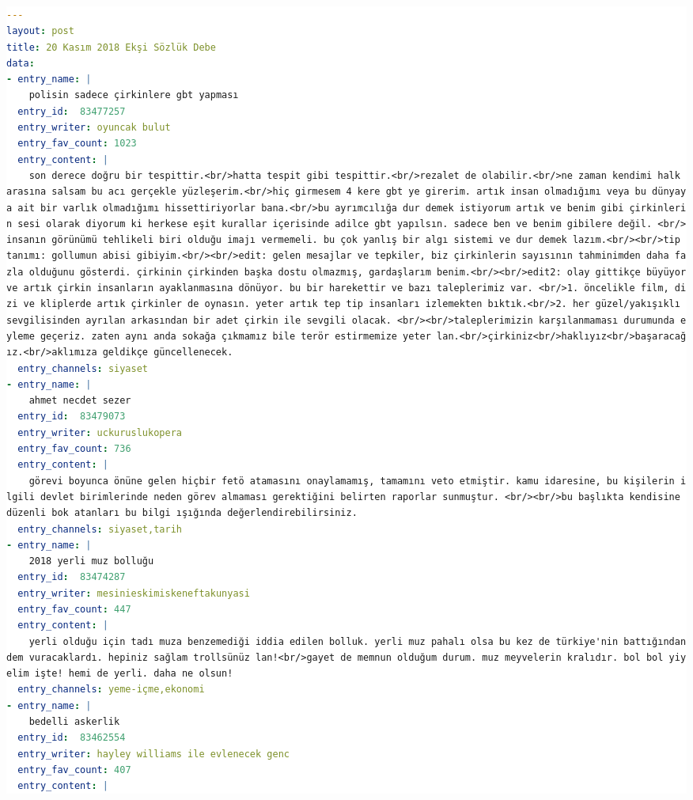 ```yaml
---
layout: post
title: 20 Kasım 2018 Ekşi Sözlük Debe
data:
- entry_name: |
    polisin sadece çirkinlere gbt yapması
  entry_id:  83477257
  entry_writer: oyuncak bulut
  entry_fav_count: 1023
  entry_content: |
    son derece doğru bir tespittir.<br/>hatta tespit gibi tespittir.<br/>rezalet de olabilir.<br/>ne zaman kendimi halk arasına salsam bu acı gerçekle yüzleşerim.<br/>hiç girmesem 4 kere gbt ye girerim. artık insan olmadığımı veya bu dünyaya ait bir varlık olmadığımı hissettiriyorlar bana.<br/>bu ayrımcılığa dur demek istiyorum artık ve benim gibi çirkinlerin sesi olarak diyorum ki herkese eşit kurallar içerisinde adilce gbt yapılsın. sadece ben ve benim gibilere değil. <br/>insanın görünümü tehlikeli biri olduğu imajı vermemeli. bu çok yanlış bir algı sistemi ve dur demek lazım.<br/><br/>tip tanımı: gollumun abisi gibiyim.<br/><br/>edit: gelen mesajlar ve tepkiler, biz çirkinlerin sayısının tahminimden daha fazla olduğunu gösterdi. çirkinin çirkinden başka dostu olmazmış, gardaşlarım benim.<br/><br/>edit2: olay gittikçe büyüyor ve artık çirkin insanların ayaklanmasına dönüyor. bu bir harekettir ve bazı taleplerimiz var. <br/>1. öncelikle film, dizi ve kliplerde artık çirkinler de oynasın. yeter artık tep tip insanları izlemekten bıktık.<br/>2. her güzel/yakışıklı sevgilisinden ayrılan arkasından bir adet çirkin ile sevgili olacak. <br/><br/>taleplerimizin karşılanmaması durumunda eyleme geçeriz. zaten aynı anda sokağa çıkmamız bile terör estirmemize yeter lan.<br/>çirkiniz<br/>haklıyız<br/>başaracağız.<br/>aklımıza geldikçe güncellenecek.
  entry_channels: siyaset
- entry_name: |
    ahmet necdet sezer
  entry_id:  83479073
  entry_writer: uckuruslukopera
  entry_fav_count: 736
  entry_content: |
    görevi boyunca önüne gelen hiçbir fetö atamasını onaylamamış, tamamını veto etmiştir. kamu idaresine, bu kişilerin ilgili devlet birimlerinde neden görev almaması gerektiğini belirten raporlar sunmuştur. <br/><br/>bu başlıkta kendisine düzenli bok atanları bu bilgi ışığında değerlendirebilirsiniz.
  entry_channels: siyaset,tarih
- entry_name: |
    2018 yerli muz bolluğu
  entry_id:  83474287
  entry_writer: mesinieskimiskeneftakunyasi
  entry_fav_count: 447
  entry_content: |
    yerli olduğu için tadı muza benzemediği iddia edilen bolluk. yerli muz pahalı olsa bu kez de türkiye'nin battığından dem vuracaklardı. hepiniz sağlam trollsünüz lan!<br/>gayet de memnun olduğum durum. muz meyvelerin kralıdır. bol bol yiyelim işte! hemi de yerli. daha ne olsun!
  entry_channels: yeme-içme,ekonomi
- entry_name: |
    bedelli askerlik
  entry_id:  83462554
  entry_writer: hayley williams ile evlenecek genc
  entry_fav_count: 407
  entry_content: |
```